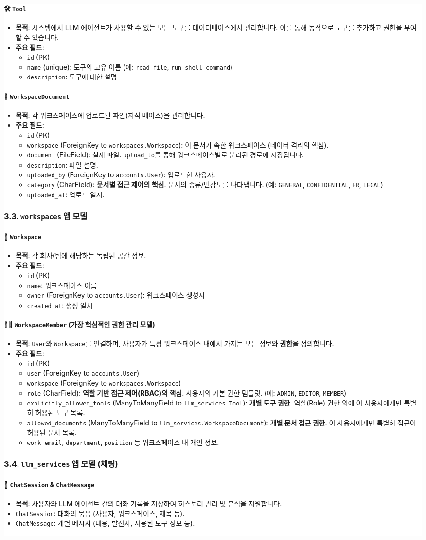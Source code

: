 #### 🛠️ `Tool`
-   **목적**: 시스템에서 LLM 에이전트가 사용할 수 있는 모든 도구를 데이터베이스에서 관리합니다. 이를 통해 동적으로 도구를 추가하고 권한을 부여할 수 있습니다.
-   **주요 필드**:
    -   `id` (PK)
    -   `name` (unique): 도구의 고유 이름 (예: `read_file`, `run_shell_command`)
    -   `description`: 도구에 대한 설명

#### 📄 `WorkspaceDocument`
-   **목적**: 각 워크스페이스에 업로드된 파일(지식 베이스)을 관리합니다.
-   **주요 필드**:
    -   `id` (PK)
    -   `workspace` (ForeignKey to `workspaces.Workspace`): 이 문서가 속한 워크스페이스 (데이터 격리의 핵심).
    -   `document` (FileField): 실제 파일. `upload_to`를 통해 워크스페이스별로 분리된 경로에 저장됩니다.
    -   `description`: 파일 설명.
    -   `uploaded_by` (ForeignKey to `accounts.User`): 업로드한 사용자.
    -   `category` (CharField): **문서별 접근 제어의 핵심**. 문서의 종류/민감도를 나타냅니다. (예: `GENERAL`, `CONFIDENTIAL`, `HR`, `LEGAL`)
    -   `uploaded_at`: 업로드 일시.

### 3.3. `workspaces` 앱 모델

#### 🏢 `Workspace`
-   **목적**: 각 회사/팀에 해당하는 독립된 공간 정보.
-   **주요 필드**:
    -   `id` (PK)
    -   `name`: 워크스페이스 이름
    -   `owner` (ForeignKey to `accounts.User`): 워크스페이스 생성자
    -   `created_at`: 생성 일시

#### 🧑‍💼 `WorkspaceMember` (가장 핵심적인 권한 관리 모델)
-   **목적**: `User`와 `Workspace`를 연결하며, 사용자가 특정 워크스페이스 내에서 가지는 모든 정보와 **권한**을 정의합니다.
-   **주요 필드**:
    -   `id` (PK)
    -   `user` (ForeignKey to `accounts.User`)
    -   `workspace` (ForeignKey to `workspaces.Workspace`)
    -   `role` (CharField): **역할 기반 접근 제어(RBAC)의 핵심**. 사용자의 기본 권한 템플릿. (예: `ADMIN`, `EDITOR`, `MEMBER`)
    -   `explicitly_allowed_tools` (ManyToManyField to `llm_services.Tool`): **개별 도구 권한**. 역할(Role) 권한 외에 이 사용자에게만 특별히 허용된 도구 목록.
    -   `allowed_documents` (ManyToManyField to `llm_services.WorkspaceDocument`): **개별 문서 접근 권한**. 이 사용자에게만 특별히 접근이 허용된 문서 목록.
    -   `work_email`, `department`, `position` 등 워크스페이스 내 개인 정보.

### 3.4. `llm_services` 앱 모델 (채팅)

#### 💬 `ChatSession` & `ChatMessage`
-   **목적**: 사용자와 LLM 에이전트 간의 대화 기록을 저장하여 히스토리 관리 및 분석을 지원합니다.
-   `ChatSession`: 대화의 묶음 (사용자, 워크스페이스, 제목 등).
-   `ChatMessage`: 개별 메시지 (내용, 발신자, 사용된 도구 정보 등).

---
